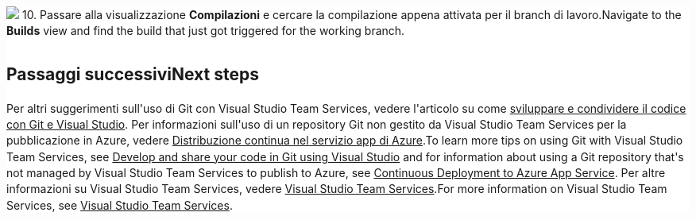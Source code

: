    ![][45]
10. <span data-ttu-id="47752-220">Passare alla visualizzazione **Compilazioni** e cercare la compilazione appena attivata per il branch di lavoro.</span><span class="sxs-lookup"><span data-stu-id="47752-220">Navigate to the **Builds** view and find the build that just got triggered for the working branch.</span></span>

## <a name="next-steps"></a><span data-ttu-id="47752-221">Passaggi successivi</span><span class="sxs-lookup"><span data-stu-id="47752-221">Next steps</span></span>
<span data-ttu-id="47752-222">Per altri suggerimenti sull'uso di Git con Visual Studio Team Services, vedere l'articolo su come [sviluppare e condividere il codice con Git e Visual Studio](https://www.visualstudio.com/en-us/docs/git/share-your-code-in-git-vs-2017). Per informazioni sull'uso di un repository Git non gestito da Visual Studio Team Services per la pubblicazione in Azure, vedere [Distribuzione continua nel servizio app di Azure](../app-service-web/app-service-continuous-deployment.md).</span><span class="sxs-lookup"><span data-stu-id="47752-222">To learn more tips on using Git with Visual Studio Team Services, see [Develop and share your code in Git using Visual Studio](https://www.visualstudio.com/en-us/docs/git/share-your-code-in-git-vs-2017) and for information about using a Git repository that's not managed by Visual Studio Team Services to publish to Azure, see [Continuous Deployment to Azure App Service](../app-service-web/app-service-continuous-deployment.md).</span></span> <span data-ttu-id="47752-223">Per altre informazioni su Visual Studio Team Services, vedere [Visual Studio Team Services](http://go.microsoft.com/fwlink/?LinkId=253861).</span><span class="sxs-lookup"><span data-stu-id="47752-223">For more information on Visual Studio Team Services, see [Visual Studio Team Services](http://go.microsoft.com/fwlink/?LinkId=253861).</span></span>

[0]: ./media/cloud-services-continuous-delivery-use-vso/tfs0.PNG
[1]: ./media/cloud-services-continuous-delivery-use-vso-git/CreateTeamProjectInGit.PNG
[2]: ./media/cloud-services-continuous-delivery-use-vso/tfs2.png
[3]: ./media/cloud-services-continuous-delivery-use-vso-git/CloneThisRepository.PNG
[4]: ./media/cloud-services-continuous-delivery-use-vso-git/CreateNewSolutionInClonedRepo.PNG
[7]: ./media/cloud-services-continuous-delivery-use-vso-git/CommitMenuItem.PNG
[8]: ./media/cloud-services-continuous-delivery-use-vso-git/CommitAChange2.PNG
[9]: ./media/cloud-services-continuous-delivery-use-vso-git/CreateCloudService.PNG
[10]: ./media/cloud-services-continuous-delivery-use-vso-git/SetUpPublishingWithVSO.PNG
[11]: ./media/cloud-services-continuous-delivery-use-vso-git/AuthorizeConnection.PNG
[12]: ./media/cloud-services-continuous-delivery-use-vso-git/ConnectionRequest.PNG
[13]: ./media/cloud-services-continuous-delivery-use-vso-git/ChooseARepo3.PNG
[14]: ./media/cloud-services-continuous-delivery-use-vso/tfs14.png
[15]: ./media/cloud-services-continuous-delivery-use-vso/tfs15.png
[16]: ./media/cloud-services-continuous-delivery-use-vso/tfs16.png
[17]: ./media/cloud-services-continuous-delivery-use-vso-git/tfs17.png
[18]: ./media/cloud-services-continuous-delivery-use-vso-git/MakeACodeChange.PNG
[20]: ./media/cloud-services-continuous-delivery-use-vso-git/CommitAChange2.PNG
[21]: ./media/cloud-services-continuous-delivery-use-vso-git/TeamExplorerHome.png
[22]: ./media/cloud-services-continuous-delivery-use-vso-git/TeamExplorerBuilds.PNG
[23]: ./media/cloud-services-continuous-delivery-use-vso-git/BuildInQueue.png
[24]: ./media/cloud-services-continuous-delivery-use-vso/tfs24.png
[25]: ./media/cloud-services-continuous-delivery-use-vso-git/tfs25.png
[26]: ./media/cloud-services-continuous-delivery-use-vso-git/tfs26.png
[27]: ./media/cloud-services-continuous-delivery-use-vso-git/ProcessTab.PNG
[28]: ./media/cloud-services-continuous-delivery-use-vso-git/tfs28.png
[29]: ./media/cloud-services-continuous-delivery-use-vso-git/tfs29.png
[30]: ./media/cloud-services-continuous-delivery-use-vso-git/tfs30.png
[31]: ./media/cloud-services-continuous-delivery-use-vso-git/tfs31.png
[32]: ./media/cloud-services-continuous-delivery-use-vso-git/tfs32.png
[33]: ./media/cloud-services-continuous-delivery-use-vso-git/tfs33.png
[34]: ./media/cloud-services-continuous-delivery-use-vso-git/tfs34.png
[35]: ./media/cloud-services-continuous-delivery-use-vso-git/tfs35.png
[36]: ./media/cloud-services-continuous-delivery-use-vso/tfs36.PNG
[37]: ./media/cloud-services-continuous-delivery-use-vso-git/CreateANewAccount.PNG
[38]: ./media/cloud-services-continuous-delivery-use-vso-git/SyncChanges2.PNG
[39]: ./media/cloud-services-continuous-delivery-use-vso-git/PushCurrentBranch.PNG
[40]: ./media/cloud-services-continuous-delivery-use-vso-git/BranchesInTeamExplorer.PNG
[41]: ./media/cloud-services-continuous-delivery-use-vso-git/NewBranch.PNG
[42]: ./media/cloud-services-continuous-delivery-use-vso-git/CreateBranch.PNG
[43]: ./media/cloud-services-continuous-delivery-use-vso-git/CommitAChange2.PNG
[44]: ./media/cloud-services-continuous-delivery-use-vso-git/PublishBranch.PNG
[45]: ./media/cloud-services-continuous-delivery-use-vso-git/SyncChanges2.PNG
[47]: ./media/cloud-services-continuous-delivery-use-vso-git/SourceSettingsPage.PNG
[48]: ./media/cloud-services-continuous-delivery-use-vso-git/IncludeWorkingBranch.PNG
